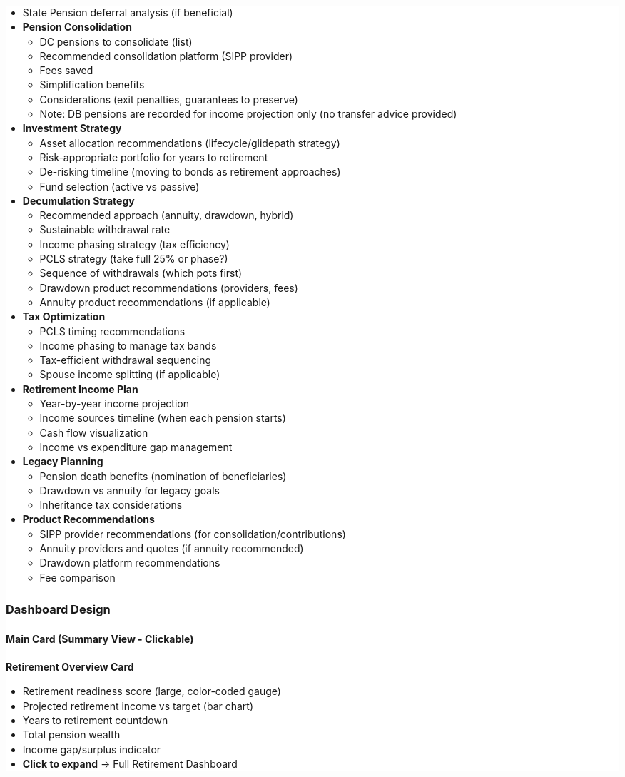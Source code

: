   - State Pension deferral analysis (if beneficial)
- **Pension Consolidation**
  - DC pensions to consolidate (list)
  - Recommended consolidation platform (SIPP provider)
  - Fees saved
  - Simplification benefits
  - Considerations (exit penalties, guarantees to preserve)
  - Note: DB pensions are recorded for income projection only (no transfer advice provided)
- **Investment Strategy**
  - Asset allocation recommendations (lifecycle/glidepath strategy)
  - Risk-appropriate portfolio for years to retirement
  - De-risking timeline (moving to bonds as retirement approaches)
  - Fund selection (active vs passive)
- **Decumulation Strategy**
  - Recommended approach (annuity, drawdown, hybrid)
  - Sustainable withdrawal rate
  - Income phasing strategy (tax efficiency)
  - PCLS strategy (take full 25% or phase?)
  - Sequence of withdrawals (which pots first)
  - Drawdown product recommendations (providers, fees)
  - Annuity product recommendations (if applicable)
- **Tax Optimization**
  - PCLS timing recommendations
  - Income phasing to manage tax bands
  - Tax-efficient withdrawal sequencing
  - Spouse income splitting (if applicable)
- **Retirement Income Plan**
  - Year-by-year income projection
  - Income sources timeline (when each pension starts)
  - Cash flow visualization
  - Income vs expenditure gap management
- **Legacy Planning**
  - Pension death benefits (nomination of beneficiaries)
  - Drawdown vs annuity for legacy goals
  - Inheritance tax considerations
- **Product Recommendations**
  - SIPP provider recommendations (for consolidation/contributions)
  - Annuity providers and quotes (if annuity recommended)
  - Drawdown platform recommendations
  - Fee comparison

### Dashboard Design

#### Main Card (Summary View - Clickable)
**Retirement Overview Card**
- Retirement readiness score (large, color-coded gauge)
- Projected retirement income vs target (bar chart)
- Years to retirement countdown
- Total pension wealth
- Income gap/surplus indicator
- **Click to expand** → Full Retirement Dashboard
